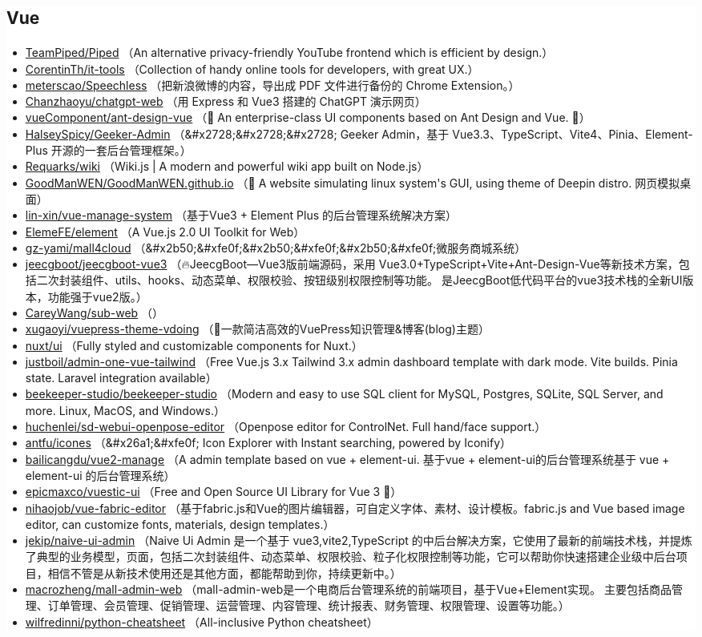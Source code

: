 ## Vue

* [TeamPiped/Piped](https://github.com/TeamPiped/Piped) （An alternative privacy-friendly YouTube frontend which is efficient by design.）
* [CorentinTh/it-tools](https://github.com/CorentinTh/it-tools) （Collection of handy online tools for developers, with great UX.）
* [meterscao/Speechless](https://github.com/meterscao/Speechless) （把新浪微博的内容，导出成 PDF 文件进行备份的 Chrome Extension。）
* [Chanzhaoyu/chatgpt-web](https://github.com/Chanzhaoyu/chatgpt-web) （用 Express 和 Vue3 搭建的 ChatGPT 演示网页）
* [vueComponent/ant-design-vue](https://github.com/vueComponent/ant-design-vue) （&#x1f308; An enterprise-class UI components based on Ant Design and Vue. &#x1f41c;）
* [HalseySpicy/Geeker-Admin](https://github.com/HalseySpicy/Geeker-Admin) （&amp;#x2728;&amp;#x2728;&amp;#x2728; Geeker Admin，基于 Vue3.3、TypeScript、Vite4、Pinia、Element-Plus 开源的一套后台管理框架。）
* [Requarks/wiki](https://github.com/Requarks/wiki) （Wiki.js | A modern and powerful wiki app built on Node.js）
* [GoodManWEN/GoodManWEN.github.io](https://github.com/GoodManWEN/GoodManWEN.github.io) （&#x1f4d5; A website simulating linux system's GUI, using theme of Deepin distro. 网页模拟桌面）
* [lin-xin/vue-manage-system](https://github.com/lin-xin/vue-manage-system) （基于Vue3 + Element Plus 的后台管理系统解决方案）
* [ElemeFE/element](https://github.com/ElemeFE/element) （A Vue.js 2.0 UI Toolkit for Web）
* [gz-yami/mall4cloud](https://github.com/gz-yami/mall4cloud) （&amp;#x2b50;&amp;#xfe0f;&amp;#x2b50;&amp;#xfe0f;&amp;#x2b50;&amp;#xfe0f;微服务商城系统）
* [jeecgboot/jeecgboot-vue3](https://github.com/jeecgboot/jeecgboot-vue3) （&#x1f525;JeecgBoot—Vue3版前端源码，采用 Vue3.0+TypeScript+Vite+Ant-Design-Vue等新技术方案，包括二次封装组件、utils、hooks、动态菜单、权限校验、按钮级别权限控制等功能。 是JeecgBoot低代码平台的vue3技术栈的全新UI版本，功能强于vue2版。）
* [CareyWang/sub-web](https://github.com/CareyWang/sub-web) （）
* [xugaoyi/vuepress-theme-vdoing](https://github.com/xugaoyi/vuepress-theme-vdoing) （&#x1f680;一款简洁高效的VuePress知识管理&amp;博客(blog)主题）
* [nuxt/ui](https://github.com/nuxt/ui) （Fully styled and customizable components for Nuxt.）
* [justboil/admin-one-vue-tailwind](https://github.com/justboil/admin-one-vue-tailwind) （Free Vue.js 3.x Tailwind 3.x admin dashboard template with dark mode. Vite builds. Pinia state. Laravel integration available）
* [beekeeper-studio/beekeeper-studio](https://github.com/beekeeper-studio/beekeeper-studio) （Modern and easy to use SQL client for MySQL, Postgres, SQLite, SQL Server, and more. Linux, MacOS, and Windows.）
* [huchenlei/sd-webui-openpose-editor](https://github.com/huchenlei/sd-webui-openpose-editor) （Openpose editor for ControlNet. Full hand/face support.）
* [antfu/icones](https://github.com/antfu/icones) （&amp;#x26a1;&amp;#xfe0f; Icon Explorer with Instant searching, powered by Iconify）
* [bailicangdu/vue2-manage](https://github.com/bailicangdu/vue2-manage) （A admin template based on vue + element-ui. 基于vue + element-ui的后台管理系统基于 vue + element-ui 的后台管理系统）
* [epicmaxco/vuestic-ui](https://github.com/epicmaxco/vuestic-ui) （Free and Open Source UI Library for Vue 3 &#x1f918;）
* [nihaojob/vue-fabric-editor](https://github.com/nihaojob/vue-fabric-editor) （基于fabric.js和Vue的图片编辑器，可自定义字体、素材、设计模板。fabric.js and Vue based image editor, can customize fonts, materials, design templates.）
* [jekip/naive-ui-admin](https://github.com/jekip/naive-ui-admin) （Naive Ui Admin 是一个基于 vue3,vite2,TypeScript 的中后台解决方案，它使用了最新的前端技术栈，并提炼了典型的业务模型，页面，包括二次封装组件、动态菜单、权限校验、粒子化权限控制等功能，它可以帮助你快速搭建企业级中后台项目，相信不管是从新技术使用还是其他方面，都能帮助到你，持续更新中。）
* [macrozheng/mall-admin-web](https://github.com/macrozheng/mall-admin-web) （mall-admin-web是一个电商后台管理系统的前端项目，基于Vue+Element实现。 主要包括商品管理、订单管理、会员管理、促销管理、运营管理、内容管理、统计报表、财务管理、权限管理、设置等功能。）
* [wilfredinni/python-cheatsheet](https://github.com/wilfredinni/python-cheatsheet) （All-inclusive Python cheatsheet）
